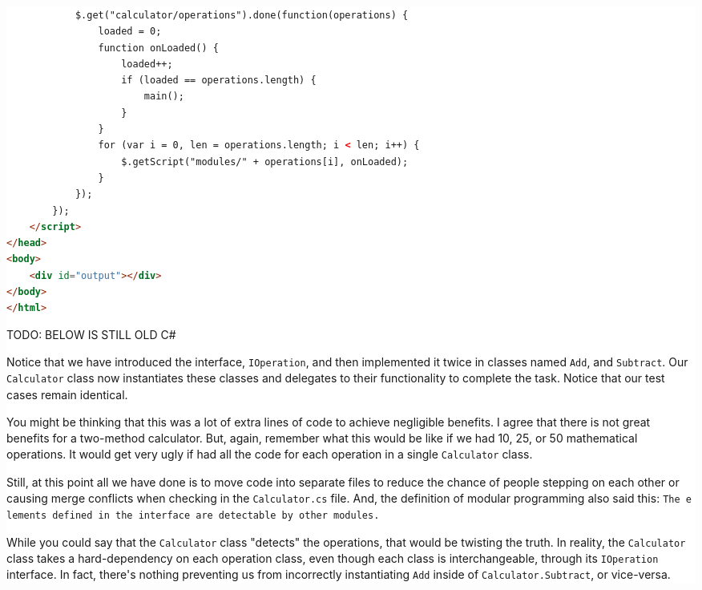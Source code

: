```html
            $.get("calculator/operations").done(function(operations) {
                loaded = 0;
                function onLoaded() {
                    loaded++;
                    if (loaded == operations.length) {
                        main();
                    }
                }
                for (var i = 0, len = operations.length; i < len; i++) {
                    $.getScript("modules/" + operations[i], onLoaded);
                }
            });
        });
    </script>
</head>
<body>
    <div id="output"></div>    
</body>
</html>
```






TODO: BELOW IS STILL OLD C#


Notice that we have introduced the interface, `IOperation`, and then implemented it twice in classes named 
`Add`, and `Subtract`. Our `Calculator` class now instantiates these classes and delegates to their functionality 
to complete the task. Notice that our test cases remain identical.

You might be thinking that this was a lot of extra lines of code to achieve negligible benefits. I agree that there 
is not great benefits for a two-method calculator. But, again, remember what this would be like if we had 10, 25, 
or 50 mathematical operations. It would get very ugly if had all the code for each operation in a single
 `Calculator` class.
 
Still, at this point all we have done is to move code into separate files to reduce the chance of people stepping 
on each other or causing merge conflicts when checking in the `Calculator.cs` file. And, the definition of 
modular programming also said this: `The elements defined in the interface are detectable by other modules.`

While you could say that the `Calculator` class "detects" the operations, that would be twisting the truth. In 
reality, the `Calculator` class takes a hard-dependency on each operation class, even though each class is 
interchangeable, through its `IOperation` interface. In fact, there's nothing preventing us from incorrectly 
instantiating `Add` inside of `Calculator.Subtract`, or vice-versa.

